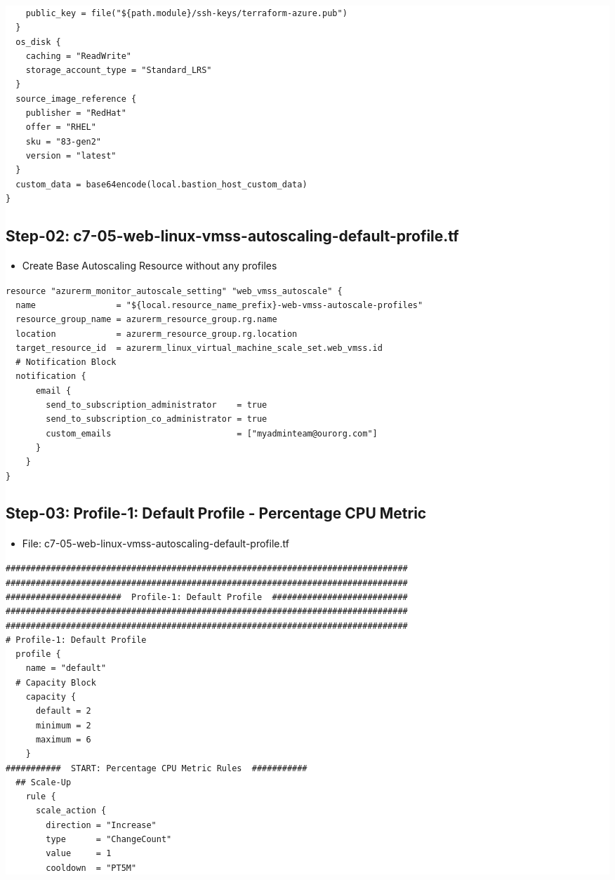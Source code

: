 ```t
    public_key = file("${path.module}/ssh-keys/terraform-azure.pub")
  }
  os_disk {
    caching = "ReadWrite"
    storage_account_type = "Standard_LRS"
  }
  source_image_reference {
    publisher = "RedHat"
    offer = "RHEL"
    sku = "83-gen2"
    version = "latest"
  }
  custom_data = base64encode(local.bastion_host_custom_data)  
}
```

## Step-02: c7-05-web-linux-vmss-autoscaling-default-profile.tf
- Create Base Autoscaling Resource without any profiles
```t
resource "azurerm_monitor_autoscale_setting" "web_vmss_autoscale" {
  name                = "${local.resource_name_prefix}-web-vmss-autoscale-profiles"
  resource_group_name = azurerm_resource_group.rg.name
  location            = azurerm_resource_group.rg.location
  target_resource_id  = azurerm_linux_virtual_machine_scale_set.web_vmss.id
  # Notification Block  
  notification {
      email {
        send_to_subscription_administrator    = true
        send_to_subscription_co_administrator = true
        custom_emails                         = ["myadminteam@ourorg.com"]
      }
    }    
}    
```

## Step-03: Profile-1: Default Profile - Percentage CPU Metric
- File: c7-05-web-linux-vmss-autoscaling-default-profile.tf
```t
################################################################################
################################################################################
#######################  Profile-1: Default Profile  ###########################
################################################################################
################################################################################    
# Profile-1: Default Profile 
  profile {
    name = "default"
  # Capacity Block     
    capacity {
      default = 2
      minimum = 2
      maximum = 6
    }
###########  START: Percentage CPU Metric Rules  ###########    
  ## Scale-Up 
    rule {
      scale_action {
        direction = "Increase"
        type      = "ChangeCount"
        value     = 1
        cooldown  = "PT5M"
```